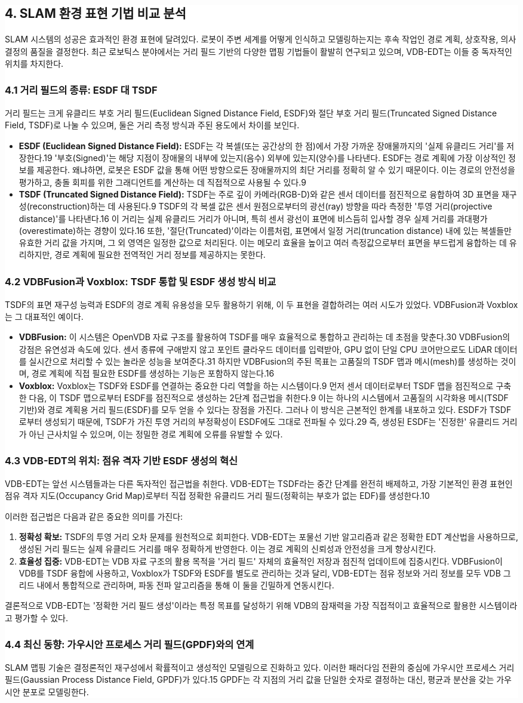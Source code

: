 ## 4.  SLAM 환경 표현 기법 비교 분석

SLAM 시스템의 성공은 효과적인 환경 표현에 달려있다. 로봇이 주변 세계를 어떻게 인식하고 모델링하는지는 후속 작업인 경로 계획, 상호작용, 의사결정의 품질을 결정한다. 최근 로보틱스 분야에서는 거리 필드 기반의 다양한 맵핑 기법들이 활발히 연구되고 있으며, VDB-EDT는 이들 중 독자적인 위치를 차지한다.

### 4.1  거리 필드의 종류: ESDF 대 TSDF

거리 필드는 크게 유클리드 부호 거리 필드(Euclidean Signed Distance Field, ESDF)와 절단 부호 거리 필드(Truncated Signed Distance Field, TSDF)로 나눌 수 있으며, 둘은 거리 측정 방식과 주된 용도에서 차이를 보인다.

- **ESDF (Euclidean Signed Distance Field):** ESDF는 각 복셀(또는 공간상의 한 점)에서 가장 가까운 장애물까지의 '실제 유클리드 거리'를 저장한다.19 '부호(Signed)'는 해당 지점이 장애물의 내부에 있는지(음수) 외부에 있는지(양수)를 나타낸다. ESDF는 경로 계획에 가장 이상적인 정보를 제공한다. 왜냐하면, 로봇은 ESDF 값을 통해 어떤 방향으로든 장애물까지의 최단 거리를 정확히 알 수 있기 때문이다. 이는 경로의 안전성을 평가하고, 충돌 회피를 위한 그래디언트를 계산하는 데 직접적으로 사용될 수 있다.9
- **TSDF (Truncated Signed Distance Field):** TSDF는 주로 깊이 카메라(RGB-D)와 같은 센서 데이터를 점진적으로 융합하여 3D 표면을 재구성(reconstruction)하는 데 사용된다.9 TSDF의 각 복셀 값은 센서 원점으로부터의 광선(ray) 방향을 따라 측정한 '투영 거리(projective distance)'를 나타낸다.16 이 거리는 실제 유클리드 거리가 아니며, 특히 센서 광선이 표면에 비스듬히 입사할 경우 실제 거리를 과대평가(overestimate)하는 경향이 있다.16 또한, '절단(Truncated)'이라는 이름처럼, 표면에서 일정 거리(truncation distance) 내에 있는 복셀들만 유효한 거리 값을 가지며, 그 외 영역은 일정한 값으로 처리된다. 이는 메모리 효율을 높이고 여러 측정값으로부터 표면을 부드럽게 융합하는 데 유리하지만, 경로 계획에 필요한 전역적인 거리 정보를 제공하지는 못한다.

### 4.2  VDBFusion과 Voxblox: TSDF 통합 및 ESDF 생성 방식 비교

TSDF의 표면 재구성 능력과 ESDF의 경로 계획 유용성을 모두 활용하기 위해, 이 두 표현을 결합하려는 여러 시도가 있었다. VDBFusion과 Voxblox는 그 대표적인 예이다.

- **VDBFusion:** 이 시스템은 OpenVDB 자료 구조를 활용하여 TSDF를 매우 효율적으로 통합하고 관리하는 데 초점을 맞춘다.30 VDBFusion의 강점은 유연성과 속도에 있다. 센서 종류에 구애받지 않고 포인트 클라우드 데이터를 입력받아, GPU 없이 단일 CPU 코어만으로도 LiDAR 데이터를 실시간으로 처리할 수 있는 놀라운 성능을 보여준다.31 하지만 VDBFusion의 주된 목표는 고품질의 TSDF 맵과 메시(mesh)를 생성하는 것이며, 경로 계획에 직접 필요한 ESDF를 생성하는 기능은 포함하지 않는다.16
- **Voxblox:** Voxblox는 TSDF와 ESDF를 연결하는 중요한 다리 역할을 하는 시스템이다.9 먼저 센서 데이터로부터 TSDF 맵을 점진적으로 구축한 다음, 이 TSDF 맵으로부터 ESDF를 점진적으로 생성하는 2단계 접근법을 취한다.9 이는 하나의 시스템에서 고품질의 시각화용 메시(TSDF 기반)와 경로 계획용 거리 필드(ESDF)를 모두 얻을 수 있다는 장점을 가진다. 그러나 이 방식은 근본적인 한계를 내포하고 있다. ESDF가 TSDF로부터 생성되기 때문에, TSDF가 가진 투영 거리의 부정확성이 ESDF에도 그대로 전파될 수 있다.29 즉, 생성된 ESDF는 '진정한' 유클리드 거리가 아닌 근사치일 수 있으며, 이는 정밀한 경로 계획에 오류를 유발할 수 있다.

### 4.3  VDB-EDT의 위치: 점유 격자 기반 ESDF 생성의 혁신

VDB-EDT는 앞선 시스템들과는 다른 독자적인 접근법을 취한다. VDB-EDT는 TSDF라는 중간 단계를 완전히 배제하고, 가장 기본적인 환경 표현인 점유 격자 지도(Occupancy Grid Map)로부터 직접 정확한 유클리드 거리 필드(정확히는 부호가 없는 EDF)를 생성한다.10

이러한 접근법은 다음과 같은 중요한 의미를 가진다:

1. **정확성 확보:** TSDF의 투영 거리 오차 문제를 원천적으로 회피한다. VDB-EDT는 포물선 기반 알고리즘과 같은 정확한 EDT 계산법을 사용하므로, 생성된 거리 필드는 실제 유클리드 거리를 매우 정확하게 반영한다. 이는 경로 계획의 신뢰성과 안전성을 크게 향상시킨다.
2. **효율성 집중:** VDB-EDT는 VDB 자료 구조의 활용 목적을 '거리 필드' 자체의 효율적인 저장과 점진적 업데이트에 집중시킨다. VDBFusion이 VDB를 TSDF 융합에 사용하고, Voxblox가 TSDF와 ESDF를 별도로 관리하는 것과 달리, VDB-EDT는 점유 정보와 거리 정보를 모두 VDB 그리드 내에서 통합적으로 관리하며, 파동 전파 알고리즘을 통해 이 둘을 긴밀하게 연동시킨다.

결론적으로 VDB-EDT는 '정확한 거리 필드 생성'이라는 특정 목표를 달성하기 위해 VDB의 잠재력을 가장 직접적이고 효율적으로 활용한 시스템이라고 평가할 수 있다.

### 4.4  최신 동향: 가우시안 프로세스 거리 필드(GPDF)와의 연계

SLAM 맵핑 기술은 결정론적인 재구성에서 확률적이고 생성적인 모델링으로 진화하고 있다. 이러한 패러다임 전환의 중심에 가우시안 프로세스 거리 필드(Gaussian Process Distance Field, GPDF)가 있다.15 GPDF는 각 지점의 거리 값을 단일한 숫자로 결정하는 대신, 평균과 분산을 갖는 가우시안 분포로 모델링한다.
